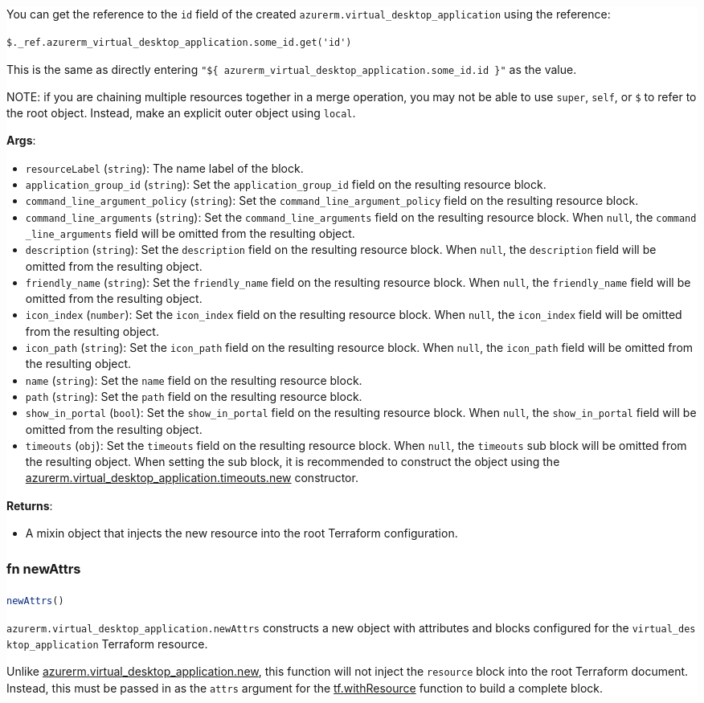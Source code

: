 You can get the reference to the `id` field of the created `azurerm.virtual_desktop_application` using the reference:

    $._ref.azurerm_virtual_desktop_application.some_id.get('id')

This is the same as directly entering `"${ azurerm_virtual_desktop_application.some_id.id }"` as the value.

NOTE: if you are chaining multiple resources together in a merge operation, you may not be able to use `super`, `self`,
or `$` to refer to the root object. Instead, make an explicit outer object using `local`.

**Args**:
  - `resourceLabel` (`string`): The name label of the block.
  - `application_group_id` (`string`): Set the `application_group_id` field on the resulting resource block.
  - `command_line_argument_policy` (`string`): Set the `command_line_argument_policy` field on the resulting resource block.
  - `command_line_arguments` (`string`): Set the `command_line_arguments` field on the resulting resource block. When `null`, the `command_line_arguments` field will be omitted from the resulting object.
  - `description` (`string`): Set the `description` field on the resulting resource block. When `null`, the `description` field will be omitted from the resulting object.
  - `friendly_name` (`string`): Set the `friendly_name` field on the resulting resource block. When `null`, the `friendly_name` field will be omitted from the resulting object.
  - `icon_index` (`number`): Set the `icon_index` field on the resulting resource block. When `null`, the `icon_index` field will be omitted from the resulting object.
  - `icon_path` (`string`): Set the `icon_path` field on the resulting resource block. When `null`, the `icon_path` field will be omitted from the resulting object.
  - `name` (`string`): Set the `name` field on the resulting resource block.
  - `path` (`string`): Set the `path` field on the resulting resource block.
  - `show_in_portal` (`bool`): Set the `show_in_portal` field on the resulting resource block. When `null`, the `show_in_portal` field will be omitted from the resulting object.
  - `timeouts` (`obj`): Set the `timeouts` field on the resulting resource block. When `null`, the `timeouts` sub block will be omitted from the resulting object. When setting the sub block, it is recommended to construct the object using the [azurerm.virtual_desktop_application.timeouts.new](#fn-timeoutsnew) constructor.

**Returns**:
- A mixin object that injects the new resource into the root Terraform configuration.


### fn newAttrs

```ts
newAttrs()
```


`azurerm.virtual_desktop_application.newAttrs` constructs a new object with attributes and blocks configured for the `virtual_desktop_application`
Terraform resource.

Unlike [azurerm.virtual_desktop_application.new](#fn-new), this function will not inject the `resource`
block into the root Terraform document. Instead, this must be passed in as the `attrs` argument for the
[tf.withResource](https://github.com/tf-libsonnet/core/tree/main/docs#fn-withresource) function to build a complete block.
